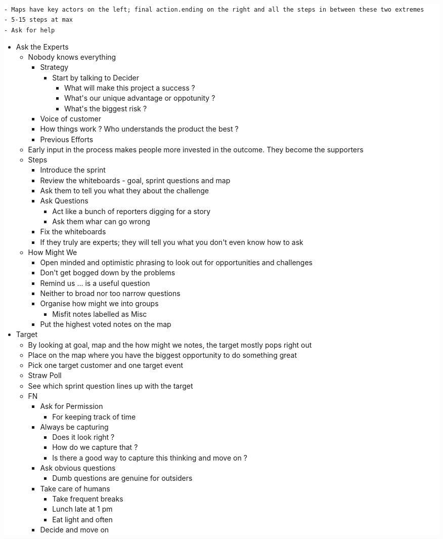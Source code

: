 	- Maps have key actors on the left; final action.ending on the right and all the steps in between these two extremes
	- 5-15 steps at max
	- Ask for help

- Ask the Experts
	- Nobody knows everything
		- Strategy
			- Start by talking to Decider
				- What will make this project a success ?
				- What's our unique advantage or oppotunity ?
				- What's the biggest risk ?
		- Voice of customer
		- How things work ? Who understands the product the best ?
		- Previous Efforts
	- Early input in the process makes people more invested in the outcome. They become the supporters
	- Steps
		- Introduce the sprint
		- Review the whiteboards - goal, sprint questions and map
		- Ask them to tell you what they about the challenge
		- Ask Questions
			- Act like a bunch of reporters digging for a story
			- Ask them whar can go wrong
		- Fix the whiteboards
		- If they truly are experts; they will tell you what you don't even know how to ask
	- How Might We
		- Open minded and optimistic phrasing to look out for opportunities and challenges
		- Don't get bogged down by the problems
		- Remind us ... is a useful question
		- Neither to broad nor too narrow questions
		- Organise how might we into groups
			- Misfit notes labelled as Misc
		- Put the highest voted notes on the map
- Target 
	- By looking at goal, map and the how might we notes, the target mostly pops right out
	- Place on the map where you have the biggest opportunity to do something great
	- Pick one target customer and one target event
	- Straw Poll
	- See which sprint question lines up with the target
	- FN
		- Ask for Permission
			- For keeping track of time
		- Always be capturing
			- Does it look right ?
			- How do we capture that ?
			- Is there a good way to capture this thinking and move on ?
		- Ask obvious questions
			- Dumb questions are genuine for outsiders
		- Take care of humans
			- Take frequent breaks
			- Lunch late at 1 pm
			- Eat light and often
		- Decide and move on 
